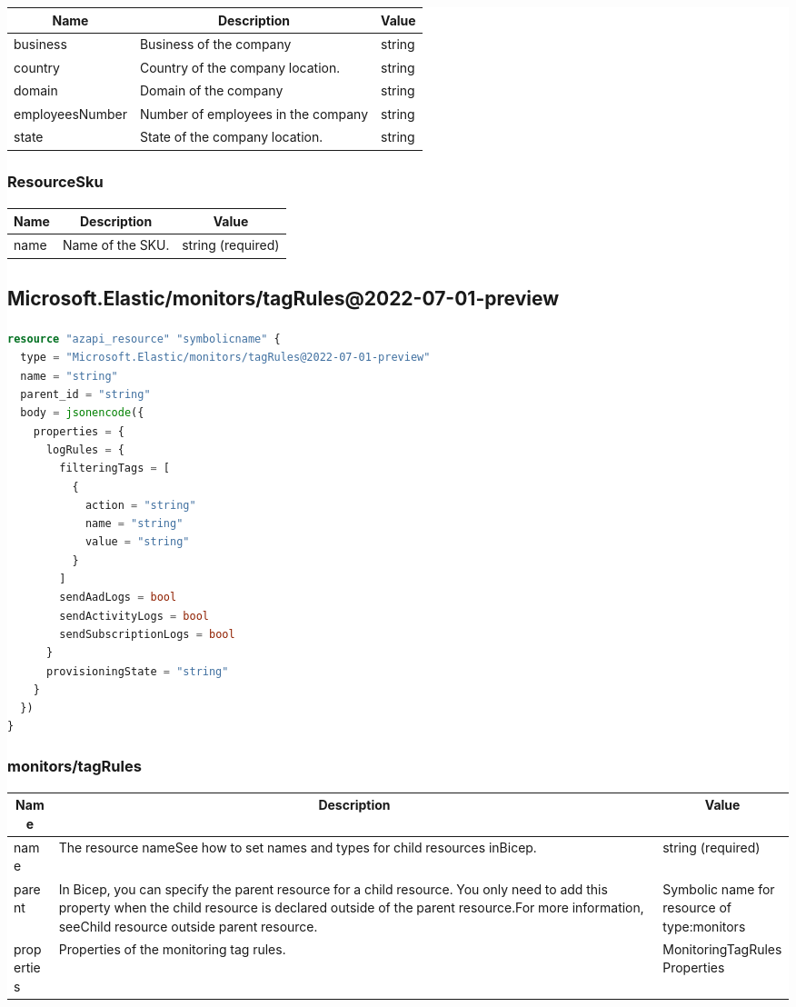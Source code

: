 | Name | Description | Value |
|-|-|-|
| business | Business of the company | string |
| country | Country of the company location. | string |
| domain | Domain of the company | string |
| employeesNumber | Number of employees in the company | string |
| state | State of the company location. | string |


### ResourceSku

| Name | Description | Value |
|-|-|-|
| name | Name of the SKU. | string (required) |
## Microsoft.Elastic/monitors/tagRules@2022-07-01-preview

```terraform
resource "azapi_resource" "symbolicname" {
  type = "Microsoft.Elastic/monitors/tagRules@2022-07-01-preview"
  name = "string"
  parent_id = "string"
  body = jsonencode({
    properties = {
      logRules = {
        filteringTags = [
          {
            action = "string"
            name = "string"
            value = "string"
          }
        ]
        sendAadLogs = bool
        sendActivityLogs = bool
        sendSubscriptionLogs = bool
      }
      provisioningState = "string"
    }
  })
}

```

### monitors/tagRules

| Name | Description | Value |
|-|-|-|
| name | The resource nameSee how to set names and types for child resources inBicep. | string (required) |
| parent | In Bicep, you can specify the parent resource for a child resource. You only need to add this property when the child resource is declared outside of the parent resource.For more information, seeChild resource outside parent resource. | Symbolic name for resource of type:monitors |
| properties | Properties of the monitoring tag rules. | MonitoringTagRulesProperties |
